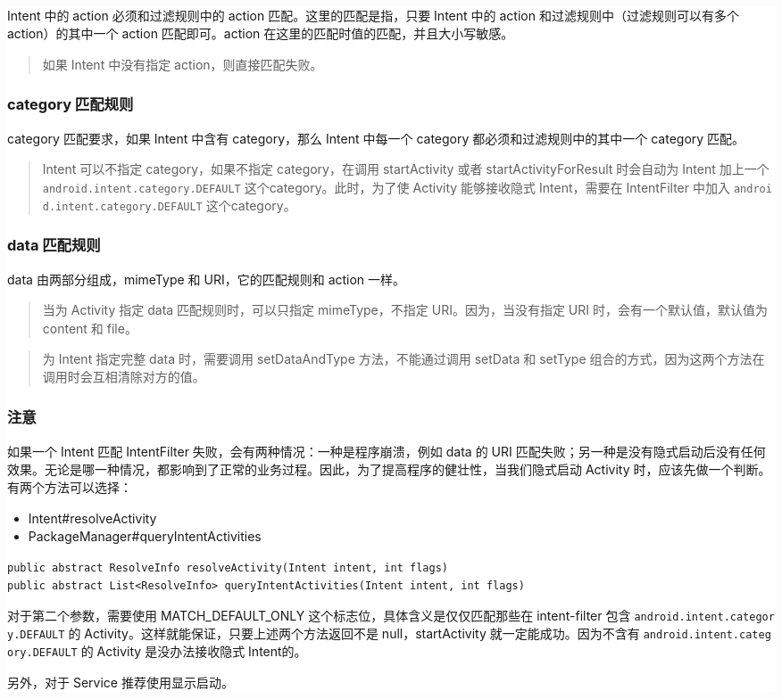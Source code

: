 Intent 中的 action 必须和过滤规则中的 action 匹配。这里的匹配是指，只要 Intent 中的 action 和过滤规则中（过滤规则可以有多个 action）的其中一个 action 匹配即可。action 在这里的匹配时值的匹配，并且大小写敏感。

> 如果 Intent 中没有指定 action，则直接匹配失败。

### category 匹配规则

category 匹配要求，如果 Intent 中含有 category，那么 Intent 中每一个 category 都必须和过滤规则中的其中一个 category 匹配。

> Intent 可以不指定 category，如果不指定 category，在调用 startActivity 或者 startActivityForResult 时会自动为 Intent 加上一个 `android.intent.category.DEFAULT` 这个category。此时，为了使 Activity 能够接收隐式 Intent，需要在 IntentFilter 中加入 `android.intent.category.DEFAULT` 这个category。

### data 匹配规则

data 由两部分组成，mimeType 和 URI，它的匹配规则和 action 一样。

> 当为 Activity 指定 data 匹配规则时，可以只指定 mimeType，不指定 URI。因为，当没有指定 URI 时，会有一个默认值，默认值为 content 和 file。

> 为 Intent 指定完整 data 时，需要调用 setDataAndType 方法，不能通过调用 setData 和 setType 组合的方式，因为这两个方法在调用时会互相清除对方的值。

### 注意

如果一个 Intent 匹配 IntentFilter 失败，会有两种情况：一种是程序崩溃，例如 data 的 URI 匹配失败；另一种是没有隐式启动后没有任何效果。无论是哪一种情况，都影响到了正常的业务过程。因此，为了提高程序的健壮性，当我们隐式启动 Activity 时，应该先做一个判断。有两个方法可以选择：

- Intent#resolveActivity
- PackageManager#queryIntentActivities

```
public abstract ResolveInfo resolveActivity(Intent intent, int flags)
public abstract List<ResolveInfo> queryIntentActivities(Intent intent, int flags)
```

对于第二个参数，需要使用 MATCH_DEFAULT_ONLY 这个标志位，具体含义是仅仅匹配那些在 intent-filter 包含 `android.intent.category.DEFAULT` 的 Activity。这样就能保证，只要上述两个方法返回不是 null，startActivity 就一定能成功。因为不含有 `android.intent.category.DEFAULT` 的 Activity 是没办法接收隐式 Intent的。

另外，对于 Service 推荐使用显示启动。
